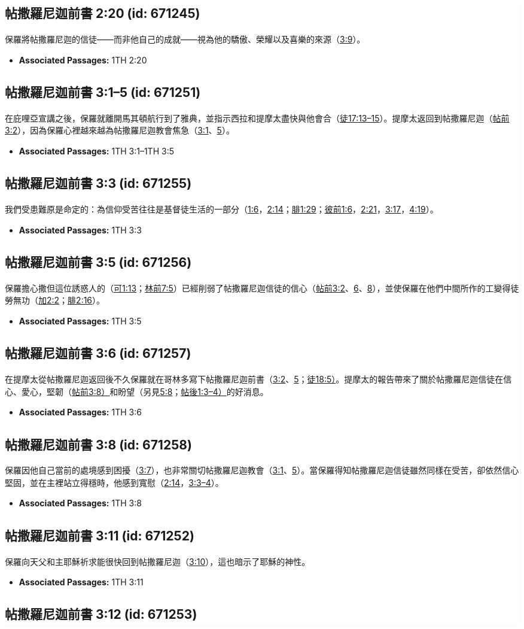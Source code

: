 ## 帖撒羅尼迦前書 2:20 (id: 671245)

保羅將帖撒羅尼迦的信徒——而非他自己的成就——視為他的驕傲、榮耀以及喜樂的來源（[3:9](https://ref.ly/1Thess3:9)）。

* **Associated Passages:** 1TH 2:20

## 帖撒羅尼迦前書 3:1–5 (id: 671251)

在庇哩亞宣講之後，保羅就離開馬其頓航行到了雅典，並指示西拉和提摩太盡快與他會合（[徒17:13–15](https://ref.ly/Acts17:13-Acts17:15)）。提摩太返回到帖撒羅尼迦（[帖前3:2](https://ref.ly/1Thess3:2)），因為保羅心裡越來越為帖撒羅尼迦教會焦急（[3:1](https://ref.ly/1Thess3:1)、[5](https://ref.ly/1Thess3:5)）。

* **Associated Passages:** 1TH 3:1–1TH 3:5

## 帖撒羅尼迦前書 3:3 (id: 671255)

我們受患難原是命定的：為信仰受苦往往是基督徒生活的一部分（[1:6](https://ref.ly/1Thess1:6)，[2:14](https://ref.ly/1Thess2:14)；[腓1:29](https://ref.ly/Phil1:29)；[彼前1:6](https://ref.ly/1Pet1:6)，[2:21](https://ref.ly/1Pet2:21)，[3:17](https://ref.ly/1Pet3:17)，[4:19](https://ref.ly/1Pet4:19)）。

* **Associated Passages:** 1TH 3:3

## 帖撒羅尼迦前書 3:5 (id: 671256)

保羅擔心撒但這位誘惑人的（[可1:13](https://ref.ly/Mark1:13)；[林前7:5](https://ref.ly/1Cor7:5)）已經削弱了帖撒羅尼迦信徒的信心（[帖前3:2](https://ref.ly/1Thess3:2)、[6](https://ref.ly/1Thess3:6)、[8](https://ref.ly/1Thess3:8)），並使保羅在他們中間所作的工變得徒勞無功（[加2:2](https://ref.ly/Gal2:2)；[腓2:16](https://ref.ly/Phil2:16)）。

* **Associated Passages:** 1TH 3:5

## 帖撒羅尼迦前書 3:6 (id: 671257)

在提摩太從帖撒羅尼迦返回後不久保羅就在哥林多寫下帖撒羅尼迦前書（[3:2](https://ref.ly/1Thess3:2)、[5](https://ref.ly/1Thess3:5)；[徒18:5）](https://ref.ly/Acts18:5)。提摩太的報告帶來了關於帖撒羅尼迦信徒在信心、愛心，堅韌（[帖前3:8）](https://ref.ly/1Thess3:8)和盼望（另見[5:8](https://ref.ly/1Thess5:8)；[帖後1:3–4）](https://ref.ly/2Thess1:3-2Thess1:4)的好消息。

* **Associated Passages:** 1TH 3:6

## 帖撒羅尼迦前書 3:8 (id: 671258)

保羅因他自己當前的處境感到困擾（[3:7](https://ref.ly/1Thess3:7)），也非常關切帖撒羅尼迦教會（[3:1](https://ref.ly/1Thess3:1)、[5](https://ref.ly/1Thess3:5)）。當保羅得知帖撒羅尼迦信徒雖然同樣在受苦，卻依然信心堅固，並在主裡站立得穩時，他感到寬慰（[2:14](https://ref.ly/1Thess2:14)，[3:3–4](https://ref.ly/1Thess3:3-1Thess3:4)）。

* **Associated Passages:** 1TH 3:8

## 帖撒羅尼迦前書 3:11 (id: 671252)

保羅向天父和主耶穌祈求能很快回到帖撒羅尼迦（[3:10](https://ref.ly/1Thess3:10)），這也暗示了耶穌的神性。

* **Associated Passages:** 1TH 3:11

## 帖撒羅尼迦前書 3:12 (id: 671253)
